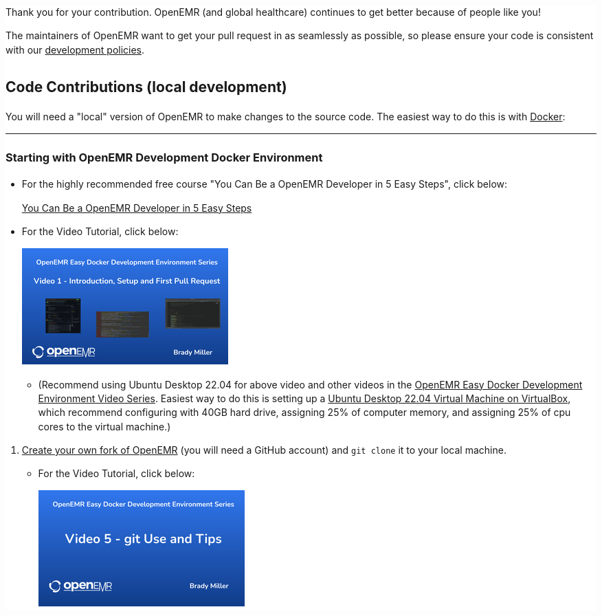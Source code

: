 Thank you for your contribution. OpenEMR (and global healthcare) continues to get better because of people like you!

The maintainers of OpenEMR want to get your pull request in as seamlessly as possible, so please ensure your code is consistent with our [development policies](https://open-emr.org/wiki/index.php/Development_Policies).

## Code Contributions (local development)

You will need a "local" version of OpenEMR to make changes to the source code. The easiest way to do this is with [Docker](https://hub.docker.com/r/openemr/openemr/):

---

### Starting with OpenEMR Development Docker Environment
- For the highly recommended free course "You Can Be a OpenEMR Developer in 5 Easy Steps", click below:

    [You Can Be a OpenEMR Developer in 5 Easy Steps](https://www.open-emr.org/blog/you-can-be-a-openemr-developer-in-5-easy-steps/)

- For the Video Tutorial, click below:

    [![Getting Started Video Tutorial](Documentation/images/easy-dev-intro.png)](https://youtu.be/D4tXP5G9-sY)

    - (Recommend using Ubuntu Desktop 22.04 for above video and other videos in the [OpenEMR Easy Docker Development Environment Video Series](https://www.youtube.com/playlist?list=PLFiWG_dDadgQT7zjqvEqbXm1OiuubOVO8). Easiest way to do this is setting up a [Ubuntu Desktop 22.04 Virtual Machine on VirtualBox](https://ubuntu.com/tutorials/how-to-run-ubuntu-desktop-on-a-virtual-machine-using-virtualbox), which recommend configuring with 40GB hard drive, assigning 25% of computer memory, and assigning 25% of cpu cores to the virtual machine.)

1. [Create your own fork of OpenEMR](https://github.com/openemr/openemr/fork) (you will need a GitHub account) and `git clone` it to your local machine.

    - For the Video Tutorial, click below:

      [![Getting Started Video Tutorial](Documentation/images/easy-dev-git.png)](https://youtu.be/QhTlWMqPV1Q)
